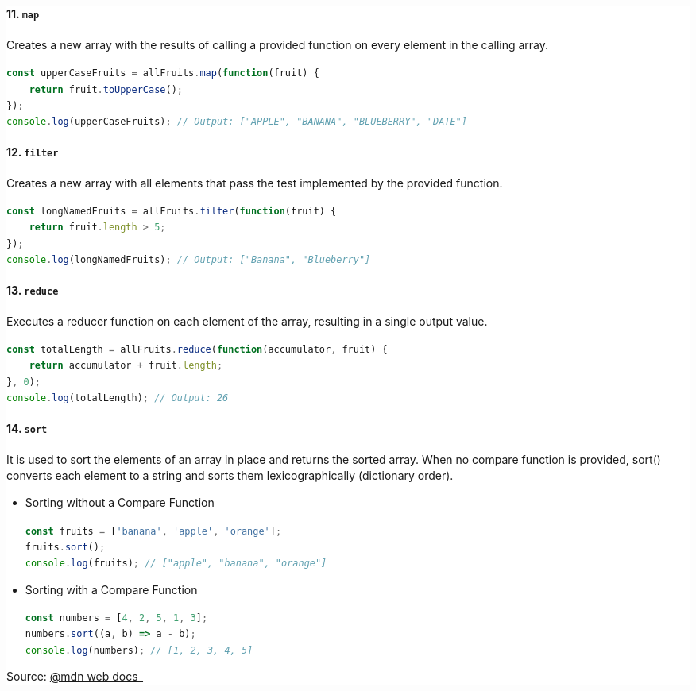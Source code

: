 #### 11. `map`

Creates a new array with the results of calling a provided function on every element in the calling array.

```javascript
const upperCaseFruits = allFruits.map(function(fruit) {
    return fruit.toUpperCase();
});
console.log(upperCaseFruits); // Output: ["APPLE", "BANANA", "BLUEBERRY", "DATE"]
```

#### 12. `filter`

Creates a new array with all elements that pass the test implemented by the provided function.

```javascript
const longNamedFruits = allFruits.filter(function(fruit) {
    return fruit.length > 5;
});
console.log(longNamedFruits); // Output: ["Banana", "Blueberry"]
```

#### 13. `reduce`

Executes a reducer function on each element of the array, resulting in a single output value.

```javascript
const totalLength = allFruits.reduce(function(accumulator, fruit) {
    return accumulator + fruit.length;
}, 0);
console.log(totalLength); // Output: 26
```
#### 14. `sort`

It is used to sort the elements of an array in place and returns the sorted array. When no compare function is provided, sort() converts each element to a string and sorts them lexicographically (dictionary order).

  - Sorting without a Compare Function
      ```js
      const fruits = ['banana', 'apple', 'orange'];
      fruits.sort();
      console.log(fruits); // ["apple", "banana", "orange"]
      ```

  - Sorting with a Compare Function
      ```js
      const numbers = [4, 2, 5, 1, 3];
      numbers.sort((a, b) => a - b);
      console.log(numbers); // [1, 2, 3, 4, 5]
      ```
  
  Source: [@mdn web docs_](https://developer.mozilla.org/en-US/docs/Web/JavaScript/Reference/Global_Objects/Array/sort)
